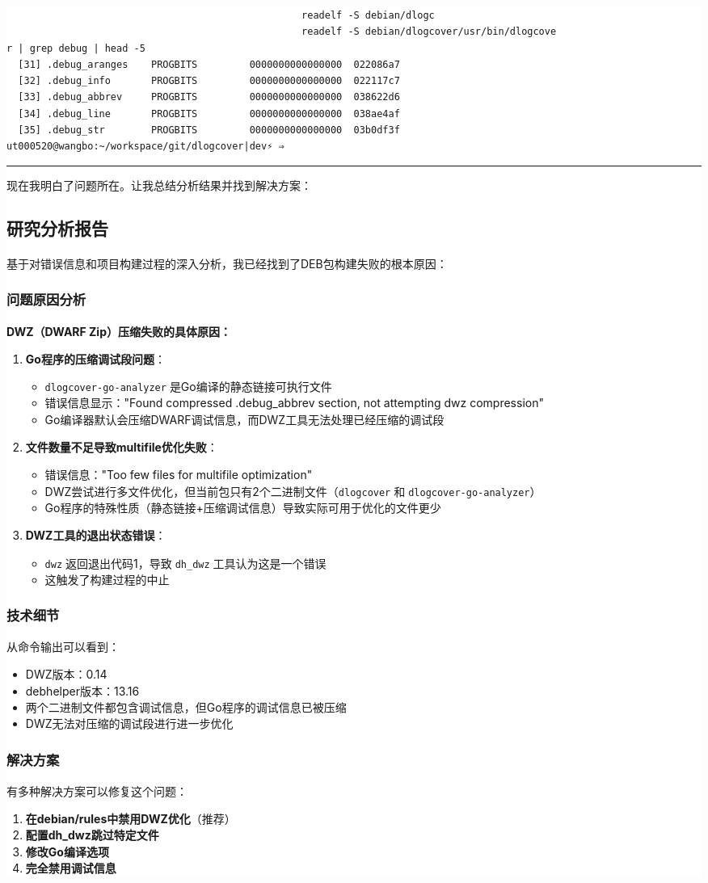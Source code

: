 ```
                                                   readelf -S debian/dlogc
                                                   readelf -S debian/dlogcover/usr/bin/dlogcove
r | grep debug | head -5
  [31] .debug_aranges    PROGBITS         0000000000000000  022086a7
  [32] .debug_info       PROGBITS         0000000000000000  022117c7
  [33] .debug_abbrev     PROGBITS         0000000000000000  038622d6
  [34] .debug_line       PROGBITS         0000000000000000  038ae4af
  [35] .debug_str        PROGBITS         0000000000000000  03b0df3f
ut000520@wangbo:~/workspace/git/dlogcover|dev⚡ ⇒
```

---

现在我明白了问题所在。让我总结分析结果并找到解决方案：

## 研究分析报告

基于对错误信息和项目构建过程的深入分析，我已经找到了DEB包构建失败的根本原因：

### **问题原因分析**

**DWZ（DWARF Zip）压缩失败的具体原因：**

1. **Go程序的压缩调试段问题**：
   - `dlogcover-go-analyzer` 是Go编译的静态链接可执行文件
   - 错误信息显示："Found compressed .debug_abbrev section, not attempting dwz compression"
   - Go编译器默认会压缩DWARF调试信息，而DWZ工具无法处理已经压缩的调试段

2. **文件数量不足导致multifile优化失败**：
   - 错误信息："Too few files for multifile optimization"
   - DWZ尝试进行多文件优化，但当前包只有2个二进制文件（`dlogcover` 和 `dlogcover-go-analyzer`）
   - Go程序的特殊性质（静态链接+压缩调试信息）导致实际可用于优化的文件更少

3. **DWZ工具的退出状态错误**：
   - `dwz` 返回退出代码1，导致 `dh_dwz` 工具认为这是一个错误
   - 这触发了构建过程的中止

### **技术细节**

从命令输出可以看到：
- DWZ版本：0.14
- debhelper版本：13.16
- 两个二进制文件都包含调试信息，但Go程序的调试信息已被压缩
- DWZ无法对压缩的调试段进行进一步优化

### **解决方案**

有多种解决方案可以修复这个问题：

1. **在debian/rules中禁用DWZ优化**（推荐）
2. **配置dh_dwz跳过特定文件**
3. **修改Go编译选项**
4. **完全禁用调试信息**
